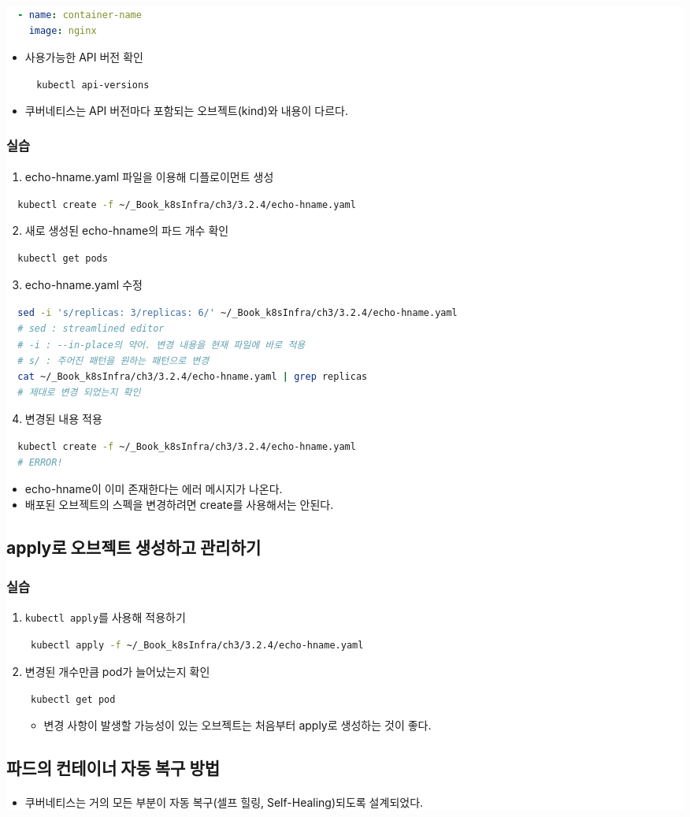 ```yaml
  - name: container-name
    image: nginx
```

- 사용가능한 API 버전 확인
  ```bash
    kubectl api-versions
  ```
- 쿠버네티스는 API 버전마다 포함되는 오브젝트(kind)와 내용이 다르다.

### 실습

1. echo-hname.yaml 파일을 이용해 디플로이먼트 생성
  ```bash
    kubectl create -f ~/_Book_k8sInfra/ch3/3.2.4/echo-hname.yaml
  ```
2. 새로 생성된 echo-hname의 파드 개수 확인
  ```bash
    kubectl get pods
  ```
3. echo-hname.yaml 수정
  ```bash
    sed -i 's/replicas: 3/replicas: 6/' ~/_Book_k8sInfra/ch3/3.2.4/echo-hname.yaml
    # sed : streamlined editor
    # -i : --in-place의 약어. 변경 내용을 현재 파일에 바로 적용
    # s/ : 주어진 패턴을 원하는 패턴으로 변경
    cat ~/_Book_k8sInfra/ch3/3.2.4/echo-hname.yaml | grep replicas
    # 제대로 변경 되었는지 확인
  ```
4. 변경된 내용 적용
  ```bash
    kubectl create -f ~/_Book_k8sInfra/ch3/3.2.4/echo-hname.yaml
    # ERROR!
  ```
  - echo-hname이 이미 존재한다는 에러 메시지가 나온다.
  - 배포된 오브젝트의 스펙을 변경하려면 create를 사용해서는 안된다.

## apply로 오브젝트 생성하고 관리하기

### 실습
1. `kubectl apply`를 사용해 적용하기
   ```bash
    kubectl apply -f ~/_Book_k8sInfra/ch3/3.2.4/echo-hname.yaml
   ```
2. 변경된 개수만큼 pod가 늘어났는지 확인
   ```bash
    kubectl get pod
   ```
   - 변경 사항이 발생할 가능성이 있는 오브젝트는 처음부터 apply로 생성하는 것이 좋다.

## 파드의 컨테이너 자동 복구 방법
- 쿠버네티스는 거의 모든 부분이 자동 복구(셀프 힐링, Self-Healing)되도록 설계되었다.
